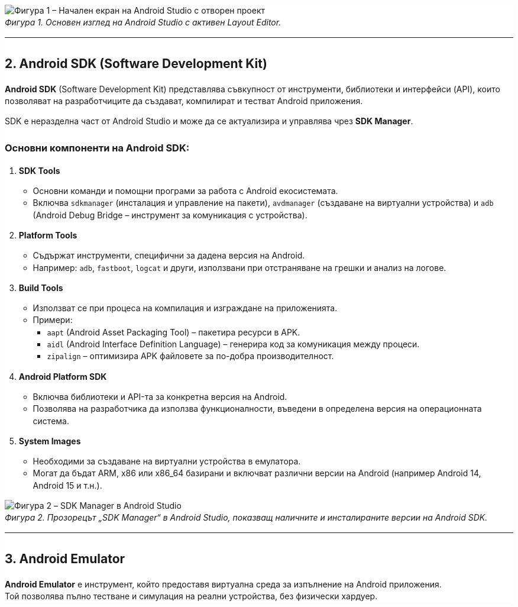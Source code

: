 ![Фигура 1 – Начален екран на Android Studio с отворен проект](images/studio_main.png)  
*Фигура 1. Основен изглед на Android Studio с активен Layout Editor.*

---

## 2. Android SDK (Software Development Kit)

**Android SDK** (Software Development Kit) представлява съвкупност от инструменти, библиотеки и интерфейси (API), които позволяват на разработчиците да създават, компилират и тестват Android приложения.  

SDK е неразделна част от Android Studio и може да се актуализира и управлява чрез **SDK Manager**.

### Основни компоненти на Android SDK:

1. **SDK Tools**  
   - Основни команди и помощни програми за работа с Android екосистемата.  
   - Включва `sdkmanager` (инсталация и управление на пакети), `avdmanager` (създаване на виртуални устройства) и `adb` (Android Debug Bridge – инструмент за комуникация с устройства).  

2. **Platform Tools**  
   - Съдържат инструменти, специфични за дадена версия на Android.  
   - Например: `adb`, `fastboot`, `logcat` и други, използвани при отстраняване на грешки и анализ на логове.  

3. **Build Tools**  
   - Използват се при процеса на компилация и изграждане на приложенията.  
   - Примери:  
     - `aapt` (Android Asset Packaging Tool) – пакетира ресурси в APK.  
     - `aidl` (Android Interface Definition Language) – генерира код за комуникация между процеси.  
     - `zipalign` – оптимизира APK файловете за по-добра производителност.  

4. **Android Platform SDK**  
   - Включва библиотеки и API-та за конкретна версия на Android.  
   - Позволява на разработчика да използва функционалности, въведени в определена версия на операционната система.  

5. **System Images**  
   - Необходими за създаване на виртуални устройства в емулатора.  
   - Могат да бъдат ARM, x86 или x86_64 базирани и включват различни версии на Android (например Android 14, Android 15 и т.н.).  

![Фигура 2 – SDK Manager в Android Studio](images/sdk_manager.png)  
*Фигура 2. Прозорецът „SDK Manager“ в Android Studio, показващ наличните и инсталираните версии на Android SDK.*

---

## 3. Android Emulator

**Android Emulator** е инструмент, който предоставя виртуална среда за изпълнение на Android приложения.  
Той позволява пълно тестване и симулация на реални устройства, без физически хардуер.
